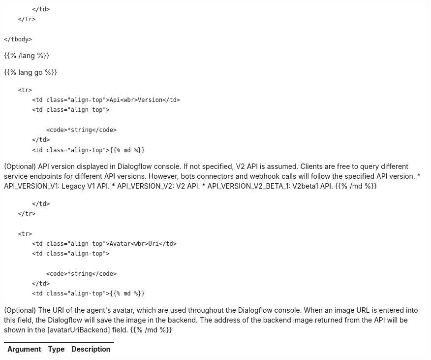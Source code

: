             
            </td>
        </tr>
    
    </tbody>
</table>


{{% /lang %}}


{{% lang go %}}


<table class="ml-6">
    <thead>
        <tr>
            <th>Argument</th>
            <th>Type</th>
            <th>Description</th>
        </tr>
    </thead>
    <tbody>
    
        <tr>
            <td class="align-top">Api<wbr>Version</td>
            <td class="align-top">
                
                <code>*string</code>
            </td>
            <td class="align-top">{{% md %}} 
 (Optional)
API version displayed in Dialogflow console. If not specified, V2 API is assumed. Clients are free to query different
service endpoints for different API versions. However, bots connectors and webhook calls will follow the specified API
version. * API_VERSION_V1: Legacy V1 API. * API_VERSION_V2: V2 API. * API_VERSION_V2_BETA_1: V2beta1 API.
 {{% /md %}}

            
            </td>
        </tr>
    
        <tr>
            <td class="align-top">Avatar<wbr>Uri</td>
            <td class="align-top">
                
                <code>*string</code>
            </td>
            <td class="align-top">{{% md %}} 
 (Optional)
The URI of the agent&#39;s avatar, which are used throughout the Dialogflow console. When an image URL is entered into this
field, the Dialogflow will save the image in the backend. The address of the backend image returned from the API will be
shown in the [avatarUriBackend] field.
 {{% /md %}}

